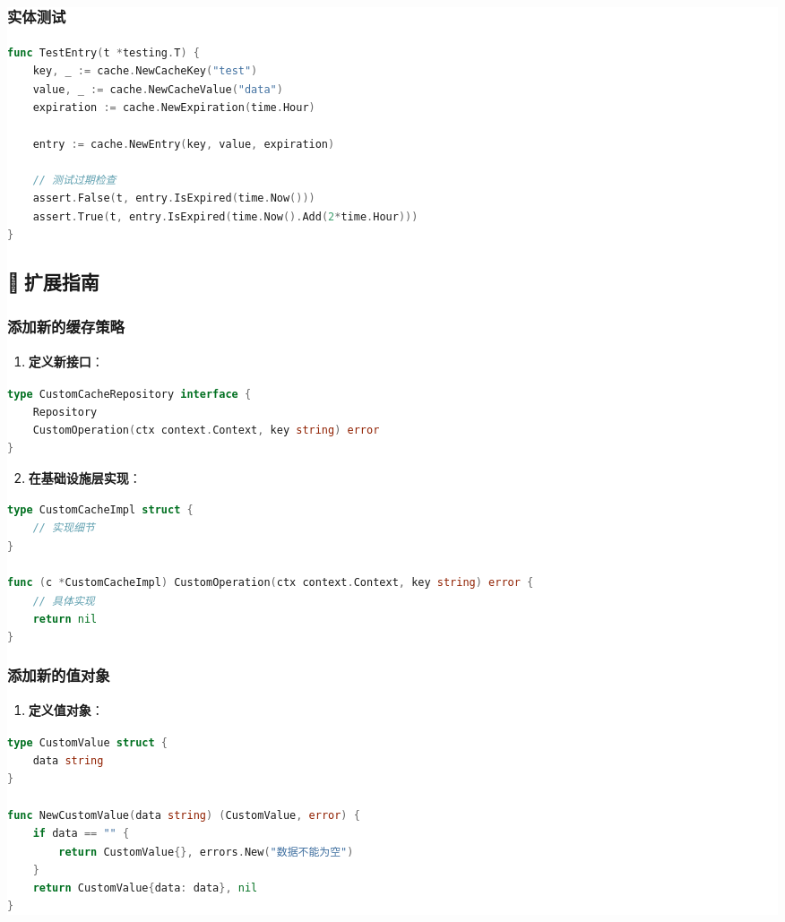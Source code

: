 ### 实体测试

```go
func TestEntry(t *testing.T) {
    key, _ := cache.NewCacheKey("test")
    value, _ := cache.NewCacheValue("data")
    expiration := cache.NewExpiration(time.Hour)
    
    entry := cache.NewEntry(key, value, expiration)
    
    // 测试过期检查
    assert.False(t, entry.IsExpired(time.Now()))
    assert.True(t, entry.IsExpired(time.Now().Add(2*time.Hour)))
}
```

## 🔄 扩展指南

### 添加新的缓存策略

1. **定义新接口**：

```go
type CustomCacheRepository interface {
    Repository
    CustomOperation(ctx context.Context, key string) error
}
```

2. **在基础设施层实现**：

```go
type CustomCacheImpl struct {
    // 实现细节
}

func (c *CustomCacheImpl) CustomOperation(ctx context.Context, key string) error {
    // 具体实现
    return nil
}
```

### 添加新的值对象

1. **定义值对象**：

```go
type CustomValue struct {
    data string
}

func NewCustomValue(data string) (CustomValue, error) {
    if data == "" {
        return CustomValue{}, errors.New("数据不能为空")
    }
    return CustomValue{data: data}, nil
}
```
